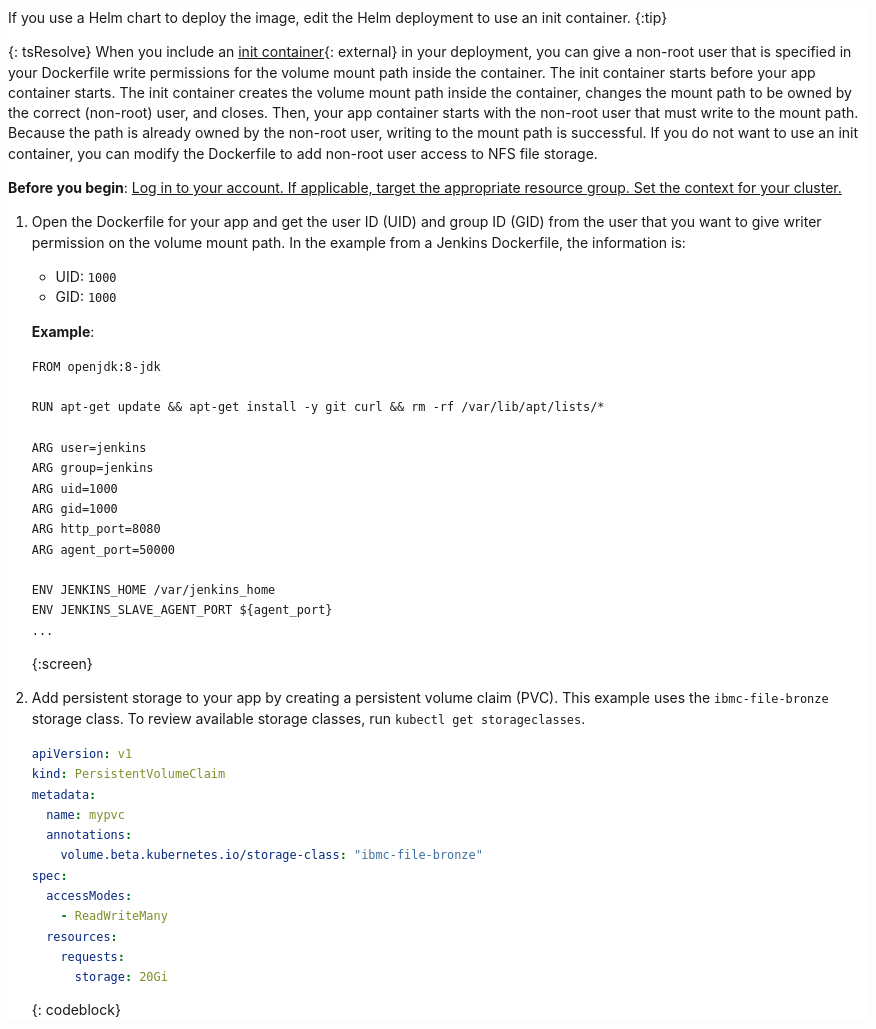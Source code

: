 If you use a Helm chart to deploy the image, edit the Helm deployment to use an init container.
{:tip}



{: tsResolve}
When you include an [init container](https://kubernetes.io/docs/concepts/workloads/pods/init-containers/){: external} in your deployment, you can give a non-root user that is specified in your Dockerfile write permissions for the volume mount path inside the container. The init container starts before your app container starts. The init container creates the volume mount path inside the container, changes the mount path to be owned by the correct (non-root) user, and closes. Then, your app container starts with the non-root user that must write to the mount path. Because the path is already owned by the non-root user, writing to the mount path is successful. If you do not want to use an init container, you can modify the Dockerfile to add non-root user access to NFS file storage.


**Before you begin**: [Log in to your account. If applicable, target the appropriate resource group. Set the context for your cluster.](/docs/containers?topic=containers-cs_cli_install#cs_cli_configure)

1.  Open the Dockerfile for your app and get the user ID (UID) and group ID (GID) from the user that you want to give writer permission on the volume mount path. In the example from a Jenkins Dockerfile, the information is:
    - UID: `1000`
    - GID: `1000`

    **Example**:

    ```
    FROM openjdk:8-jdk

    RUN apt-get update && apt-get install -y git curl && rm -rf /var/lib/apt/lists/*

    ARG user=jenkins
    ARG group=jenkins
    ARG uid=1000
    ARG gid=1000
    ARG http_port=8080
    ARG agent_port=50000

    ENV JENKINS_HOME /var/jenkins_home
    ENV JENKINS_SLAVE_AGENT_PORT ${agent_port}
    ...
    ```
    {:screen}

2.  Add persistent storage to your app by creating a persistent volume claim (PVC). This example uses the `ibmc-file-bronze` storage class. To review available storage classes, run `kubectl get storageclasses`.

    ```yaml
    apiVersion: v1
    kind: PersistentVolumeClaim
    metadata:
      name: mypvc
      annotations:
        volume.beta.kubernetes.io/storage-class: "ibmc-file-bronze"
    spec:
      accessModes:
        - ReadWriteMany
      resources:
        requests:
          storage: 20Gi
    ```
    {: codeblock}
